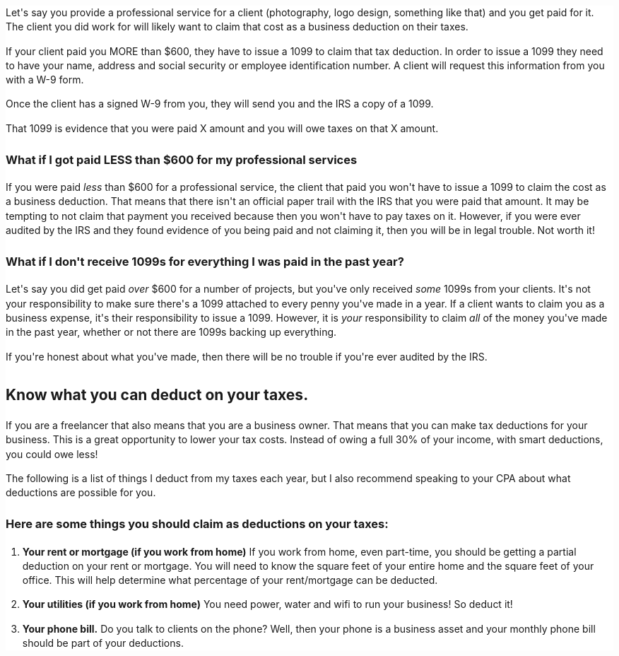 Let's say you provide a professional service for a client (photography, logo design, something like that) and you get paid for it. The client you did work for will likely want to claim that cost as a business deduction on their taxes.

If your client paid you MORE than $600, they have to issue a 1099 to claim that tax deduction. In order to issue a 1099 they need to have your name, address and social security or employee identification number. A client will request this information from you with a W-9 form.

Once the client has a signed W-9 from you, they will send you and the IRS a copy of a 1099.

That 1099 is evidence that you were paid X amount and you will owe taxes on that X amount.

### What if I got paid LESS than $600 for my professional services

If you were paid *less* than $600 for a professional service, the client that paid you won't have to issue a 1099 to claim the cost as a business deduction. That means that there isn't an official paper trail with the IRS that you were paid that amount. It may be tempting to not claim that payment you received because then you won't have to pay taxes on it. However, if you were ever audited by the IRS and they found evidence of you being paid and not claiming it, then you will be in legal trouble. Not worth it!

### What if I don't receive 1099s for everything I was paid in the past year?

Let's say you did get paid *over* $600 for a number of projects, but you've only received *some* 1099s from your clients. It's not your responsibility to make sure there's a 1099 attached to every penny you've made in a year. If a client wants to claim you as a business expense, it's their responsibility to issue a 1099. However, it is *your* responsibility to claim *all* of the money you've made in the past year, whether or not there are 1099s backing up everything.

If you're honest about what you've made, then there will be no trouble if you're ever audited by the IRS.

## Know what you can deduct on your taxes.

If you are a freelancer that also means that you are a business owner. That means that you can make tax deductions for your business. This is a great opportunity to lower your tax costs. Instead of owing a full 30% of your income, with smart deductions, you could owe less!

The following is a list of things I deduct from my taxes each year, but I also recommend speaking to your CPA about what deductions are possible for you.

### Here are some things you should claim as deductions on your taxes:

1. **Your rent or mortgage (if you work from home)**
If you work from home, even part-time, you should be getting a partial deduction on your rent or mortgage. You will need to know the square feet of your entire home and the square feet of your office. This will help determine what percentage of your rent/mortgage can be deducted.

2. **Your utilities (if you work from home)**
You need power, water and wifi to run your business! So deduct it!

3. **Your phone bill.**
Do you talk to clients on the phone? Well, then your phone is a business asset and your monthly phone bill should be part of your deductions.
